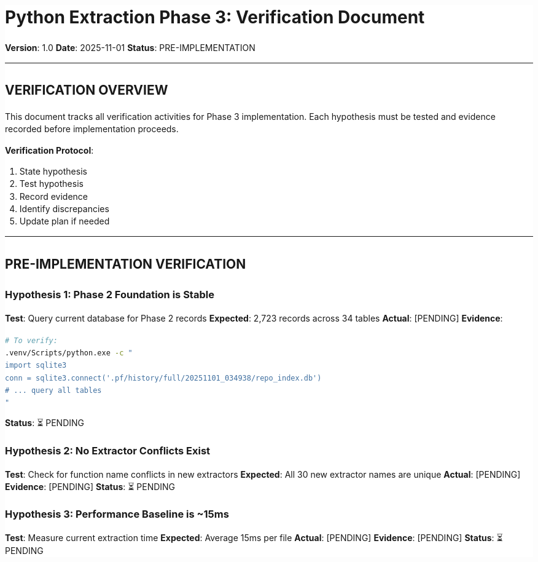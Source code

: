 # Python Extraction Phase 3: Verification Document

**Version**: 1.0
**Date**: 2025-11-01
**Status**: PRE-IMPLEMENTATION

---

## VERIFICATION OVERVIEW

This document tracks all verification activities for Phase 3 implementation. Each hypothesis must be tested and evidence recorded before implementation proceeds.

**Verification Protocol**:
1. State hypothesis
2. Test hypothesis
3. Record evidence
4. Identify discrepancies
5. Update plan if needed

---

## PRE-IMPLEMENTATION VERIFICATION

### Hypothesis 1: Phase 2 Foundation is Stable
**Test**: Query current database for Phase 2 records
**Expected**: 2,723 records across 34 tables
**Actual**: [PENDING]
**Evidence**:
```bash
# To verify:
.venv/Scripts/python.exe -c "
import sqlite3
conn = sqlite3.connect('.pf/history/full/20251101_034938/repo_index.db')
# ... query all tables
"
```
**Status**: ⏳ PENDING

### Hypothesis 2: No Extractor Conflicts Exist
**Test**: Check for function name conflicts in new extractors
**Expected**: All 30 new extractor names are unique
**Actual**: [PENDING]
**Evidence**: [PENDING]
**Status**: ⏳ PENDING

### Hypothesis 3: Performance Baseline is ~15ms
**Test**: Measure current extraction time
**Expected**: Average 15ms per file
**Actual**: [PENDING]
**Evidence**: [PENDING]
**Status**: ⏳ PENDING
